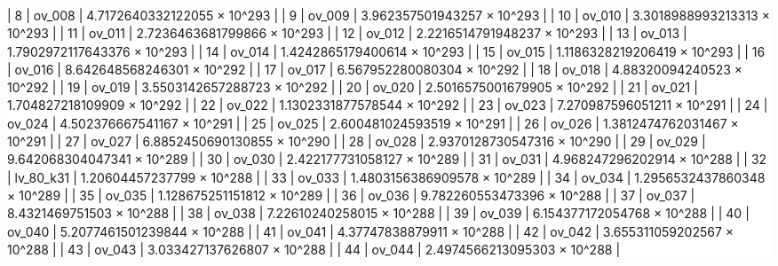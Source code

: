 | 8 | ov_008 | 4.7172640332122055 × 10^293 |
| 9 | ov_009 | 3.962357501943257 × 10^293 |
| 10 | ov_010 | 3.3018988993213313 × 10^293 |
| 11 | ov_011 | 2.7236463681799866 × 10^293 |
| 12 | ov_012 | 2.2216514791948237 × 10^293 |
| 13 | ov_013 | 1.7902972117643376 × 10^293 |
| 14 | ov_014 | 1.4242865179400614 × 10^293 |
| 15 | ov_015 | 1.1186328219206419 × 10^293 |
| 16 | ov_016 | 8.642648568246301 × 10^292 |
| 17 | ov_017 | 6.567952280080304 × 10^292 |
| 18 | ov_018 | 4.88320094240523 × 10^292 |
| 19 | ov_019 | 3.5503142657288723 × 10^292 |
| 20 | ov_020 | 2.5016575001679905 × 10^292 |
| 21 | ov_021 | 1.704827218109909 × 10^292 |
| 22 | ov_022 | 1.1302331877578544 × 10^292 |
| 23 | ov_023 | 7.270987596051211 × 10^291 |
| 24 | ov_024 | 4.502376667541167 × 10^291 |
| 25 | ov_025 | 2.600481024593519 × 10^291 |
| 26 | ov_026 | 1.3812474762031467 × 10^291 |
| 27 | ov_027 | 6.8852450690130855 × 10^290 |
| 28 | ov_028 | 2.9370128730547316 × 10^290 |
| 29 | ov_029 | 9.642068304047341 × 10^289 |
| 30 | ov_030 | 2.422177731058127 × 10^289 |
| 31 | ov_031 | 4.968247296202914 × 10^288 |
| 32 | lv_80_k31 | 1.20604457237799 × 10^288 |
| 33 | ov_033 | 1.4803156386909578 × 10^289 |
| 34 | ov_034 | 1.2956532437860348 × 10^289 |
| 35 | ov_035 | 1.128675251151812 × 10^289 |
| 36 | ov_036 | 9.782260553473396 × 10^288 |
| 37 | ov_037 | 8.4321469751503 × 10^288 |
| 38 | ov_038 | 7.22610240258015 × 10^288 |
| 39 | ov_039 | 6.154377172054768 × 10^288 |
| 40 | ov_040 | 5.2077461501239844 × 10^288 |
| 41 | ov_041 | 4.37747838879911 × 10^288 |
| 42 | ov_042 | 3.655311059202567 × 10^288 |
| 43 | ov_043 | 3.033427137626807 × 10^288 |
| 44 | ov_044 | 2.4974566213095303 × 10^288 |